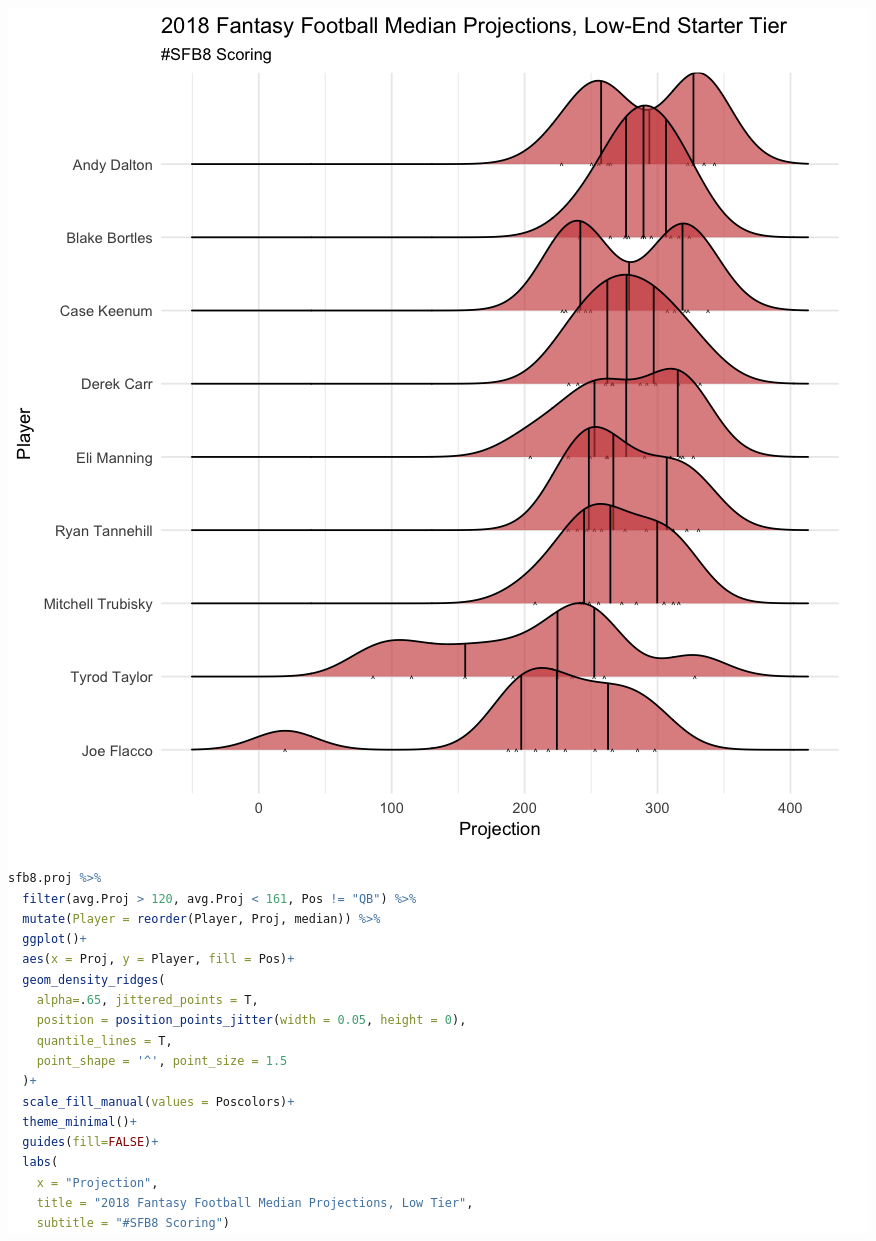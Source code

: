 ![png](output_21_2.png)



```R
sfb8.proj %>%
  filter(avg.Proj > 120, avg.Proj < 161, Pos != "QB") %>%
  mutate(Player = reorder(Player, Proj, median)) %>%
  ggplot()+
  aes(x = Proj, y = Player, fill = Pos)+
  geom_density_ridges(
    alpha=.65, jittered_points = T,
    position = position_points_jitter(width = 0.05, height = 0),
    quantile_lines = T,
    point_shape = '^', point_size = 1.5
  )+
  scale_fill_manual(values = Poscolors)+
  theme_minimal()+
  guides(fill=FALSE)+
  labs(
    x = "Projection",
    title = "2018 Fantasy Football Median Projections, Low Tier",
    subtitle = "#SFB8 Scoring")
```